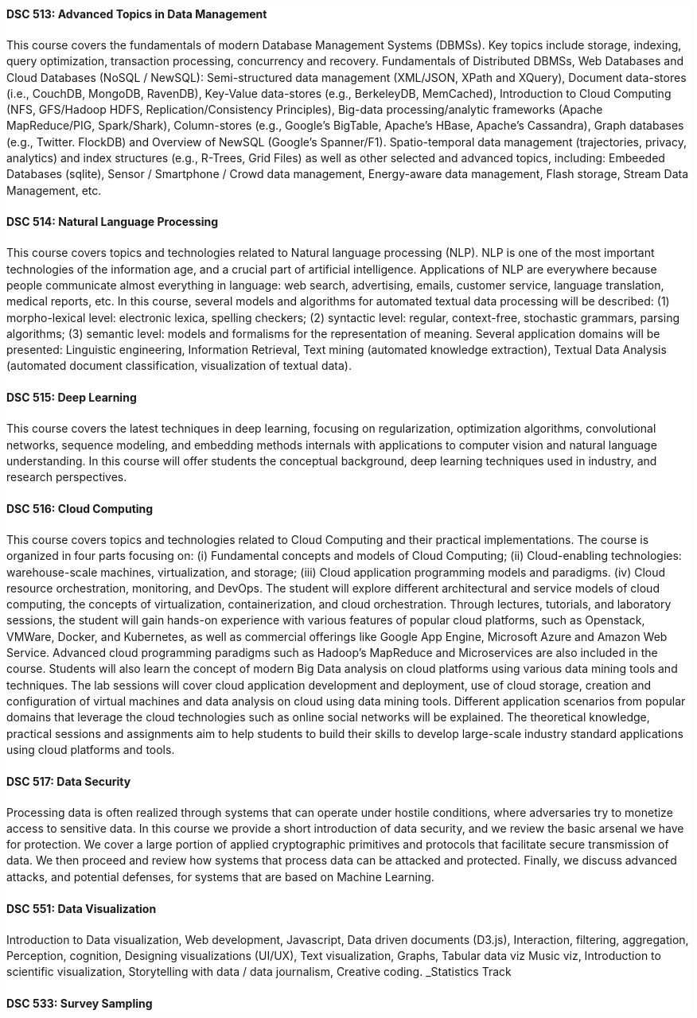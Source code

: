 #### DSC 513: Advanced Topics in Data Management
This course covers the fundamentals of modern Database Management Systems (DBMSs). Key topics include storage, indexing, query optimization, transaction processing, concurrency and recovery. Fundamentals of Distributed DBMSs, Web Databases and Cloud Databases (NoSQL / NewSQL): Semi-structured data management (XML/JSON, XPath and XQuery), Document data-stores (i.e., CouchDB, MongoDB, RavenDB), Key-Value data-stores (e.g., BerkeleyDB, MemCached), Introduction to Cloud Computing (NFS, GFS/Hadoop HDFS, Replication/Consistency Principles), Big-data processing/analytic frameworks (Apache MapReduce/PIG, Spark/Shark), Column-stores (e.g., Google’s BigTable, Apache’s HBase, Apache’s Cassandra), Graph databases (e.g., Twitter. FlockDB) and Overview of NewSQL (Google’s Spanner/F1). Spatio-temporal data management (trajectories, privacy, analytics) and index structures (e.g., R-Trees, Grid Files) as well as other selected and advanced topics, including: Embeeded Databases (sqlite), Sensor / Smartphone / Crowd data management, Energy-aware data management, Flash storage, Stream Data Management, etc.
#### DSC 514: Natural Language Processing
This course covers topics and technologies related to Natural language processing (NLP). NLP is one of the most important technologies of the information age, and a crucial part of artificial intelligence. Applications of NLP are everywhere because people communicate almost everything in language: web search, advertising, emails, customer service, language translation, medical reports, etc. In this course, several models and algorithms for automated textual data processing will be described: (1) morpho-lexical level: electronic lexica, spelling checkers; (2) syntactic level: regular, context-free, stochastic grammars, parsing algorithms; (3) semantic level: models and formalisms for the representation of meaning. Several application domains will be presented: Linguistic engineering, Information Retrieval, Text mining (automated knowledge extraction), Textual Data Analysis (automated document classification, visualization of textual data).
#### DSC 515: Deep Learning
This course covers the latest techniques in deep learning, focusing on regularization, optimization algorithms, convolutional networks, sequence modeling, and embedding methods internals with applications to computer vision and natural language understanding. In this course will offer students the conceptual background, deep learning techniques used in industry, and research perspectives.
#### DSC 516: Cloud Computing
This course covers topics and technologies related to Cloud Computing and their practical implementations. The course is organized in four parts focusing on: (i) Fundamental concepts and models of Cloud Computing; (ii) Cloud-enabling technologies: warehouse-scale machines, virtualization, and storage; (iii) Cloud application programming models and paradigms. (iv) Cloud resource orchestration, monitoring, and DevOps. The student will explore different architectural and service models of cloud computing, the concepts of virtualization, containerization, and cloud orchestration. Through lectures, tutorials, and laboratory sessions, the student will gain hands-on experience with various features of popular cloud platforms, such as Openstack, VMWare, Docker, and Kubernetes, as well as commercial offerings like Google App Engine, Microsoft Azure and Amazon Web Service. Advanced cloud programming paradigms such as Hadoop’s MapReduce and Microservices are also included in the course. Students will also learn the concept of modern Big Data analysis on cloud platforms using various data mining tools and techniques. The lab sessions will cover cloud application development and deployment, use of cloud storage, creation and configuration of virtual machines and data analysis on cloud using data mining tools. Different application scenarios from popular domains that leverage the cloud technologies such as online social networks will be explained. The theoretical knowledge, practical sessions and assignments aim to help students to build their skills to develop large-scale industry standard applications using cloud platforms and tools.
#### DSC 517: Data Security
Processing data is often realized through systems that can operate under hostile conditions, where adversaries try to monetize access to sensitive data. In this course we provide a short introduction of data security, and we review the basic arsenal we have for protection. We cover a large portion of applied cryptographic primitives and protocols that facilitate secure transmission of data. We then proceed and review how systems that process data can be attacked and protected. Finally, we discuss advanced attacks, and potential defenses, for systems that are based on Machine Learning.
#### DSC 551: Data Visualization
Introduction to Data visualization, Web development, Javascript, Data driven documents (D3.js), Interaction, filtering, aggregation, Perception, cognition, Designing visualizations (UI/UX), Text visualization, Graphs, Tabular data viz Music viz, Introduction to scientific visualization, Storytelling with data / data journalism, Creative coding.
_Statistics Track
#### DSC 533: Survey Sampling